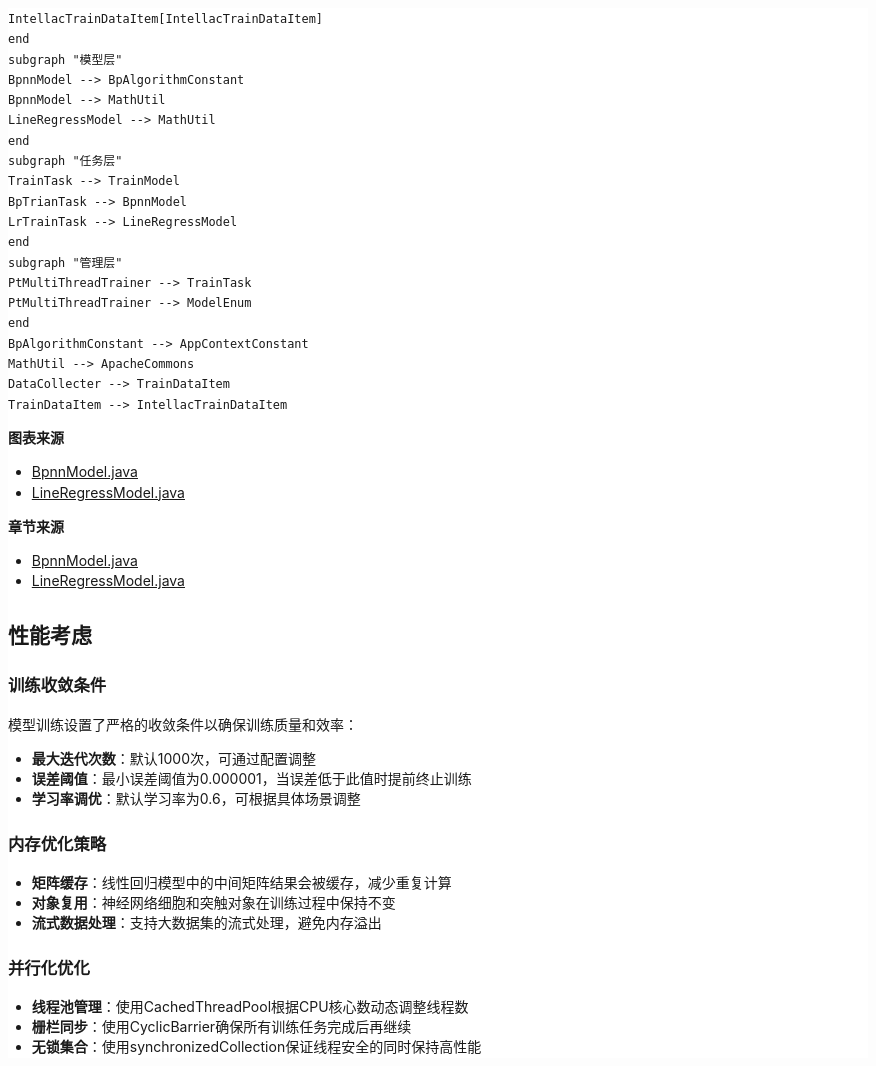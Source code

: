 ```mermaid
IntellacTrainDataItem[IntellacTrainDataItem]
end
subgraph "模型层"
BpnnModel --> BpAlgorithmConstant
BpnnModel --> MathUtil
LineRegressModel --> MathUtil
end
subgraph "任务层"
TrainTask --> TrainModel
BpTrianTask --> BpnnModel
LrTrainTask --> LineRegressModel
end
subgraph "管理层"
PtMultiThreadTrainer --> TrainTask
PtMultiThreadTrainer --> ModelEnum
end
BpAlgorithmConstant --> AppContextConstant
MathUtil --> ApacheCommons
DataCollecter --> TrainDataItem
TrainDataItem --> IntellacTrainDataItem
```

**图表来源**
- [BpnnModel.java](file://src/main/java/com/leavesfly/iac/train/trainer/bp/BpnnModel.java#L1-L20)
- [LineRegressModel.java](file://src/main/java/com/leavesfly/iac/train/trainer/lr/LineRegressModel.java#L1-L15)

**章节来源**
- [BpnnModel.java](file://src/main/java/com/leavesfly/iac/train/trainer/bp/BpnnModel.java#L1-L20)
- [LineRegressModel.java](file://src/main/java/com/leavesfly/iac/train/trainer/lr/LineRegressModel.java#L1-L15)

## 性能考虑

### 训练收敛条件

模型训练设置了严格的收敛条件以确保训练质量和效率：

- **最大迭代次数**：默认1000次，可通过配置调整
- **误差阈值**：最小误差阈值为0.000001，当误差低于此值时提前终止训练
- **学习率调优**：默认学习率为0.6，可根据具体场景调整

### 内存优化策略

- **矩阵缓存**：线性回归模型中的中间矩阵结果会被缓存，减少重复计算
- **对象复用**：神经网络细胞和突触对象在训练过程中保持不变
- **流式数据处理**：支持大数据集的流式处理，避免内存溢出

### 并行化优化

- **线程池管理**：使用CachedThreadPool根据CPU核心数动态调整线程数
- **栅栏同步**：使用CyclicBarrier确保所有训练任务完成后再继续
- **无锁集合**：使用synchronizedCollection保证线程安全的同时保持高性能
